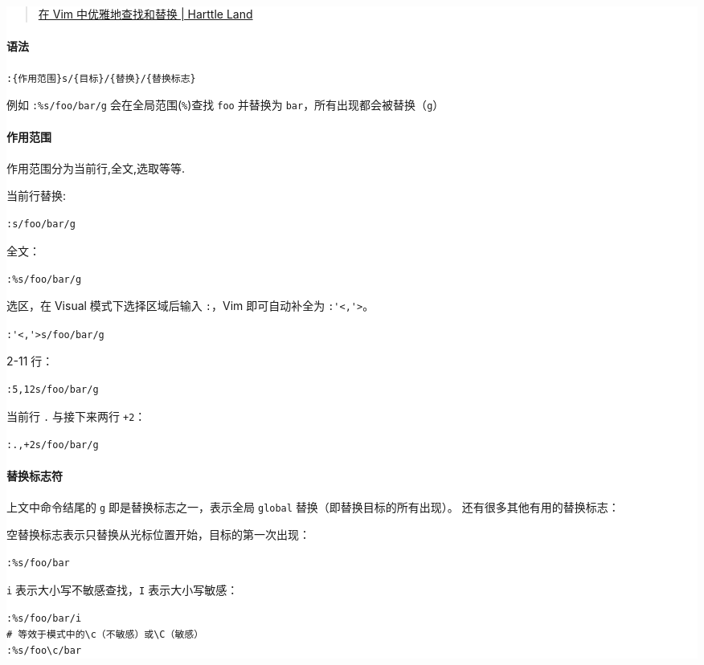 > [在 Vim 中优雅地查找和替换 | Harttle Land](https://harttle.land/2016/08/08/vim-search-in-file.html)

#### 语法

```
:{作用范围}s/{目标}/{替换}/{替换标志}
```

例如 `:%s/foo/bar/g` 会在全局范围(`%`)查找 `foo` 并替换为 `bar`，所有出现都会被替换（`g`）



#### 作用范围

作用范围分为当前行,全文,选取等等.

当前行替换:

```
:s/foo/bar/g
```

全文：

```
:%s/foo/bar/g
```

选区，在 Visual 模式下选择区域后输入 `:`，Vim 即可自动补全为 `:'<,'>`。

```
:'<,'>s/foo/bar/g
```

2-11 行：

```
:5,12s/foo/bar/g
```

当前行 `.` 与接下来两行 `+2`：

```
:.,+2s/foo/bar/g
```

#### 替换标志符

上文中命令结尾的 `g` 即是替换标志之一，表示全局 `global` 替换（即替换目标的所有出现）。 还有很多其他有用的替换标志：

空替换标志表示只替换从光标位置开始，目标的第一次出现：

```
:%s/foo/bar
```

`i` 表示大小写不敏感查找，`I` 表示大小写敏感：

```
:%s/foo/bar/i
# 等效于模式中的\c（不敏感）或\C（敏感）
:%s/foo\c/bar
```
